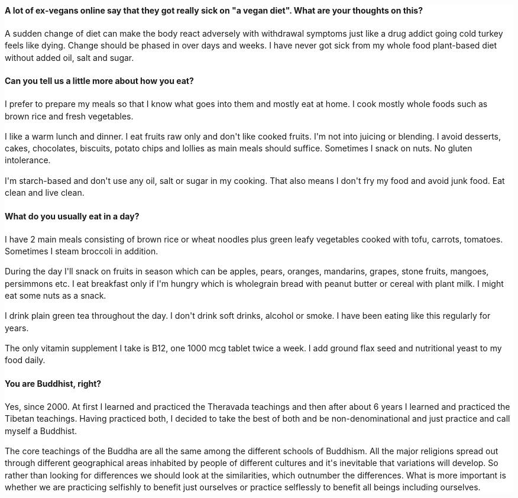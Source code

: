 <prominent-img src="interview-albert/walking-dog" alt="Interviews with Vegan Veterans #5: Albert Mah - The Bright Side of Humanity" caption="Both Albert and his rescued dog Larry easily keep healthy and fit while living vegan."></prominent-img>

#### A lot of ex-vegans online say that they got really sick on "a vegan diet". What are your thoughts on this?

A sudden change of diet can make the body react adversely with withdrawal symptoms just like a drug addict going cold turkey feels like dying. Change should be phased in over days and weeks. I have never got sick from my whole food plant-based diet without added oil, salt and sugar.

#### Can you tell us a little more about how you eat?

I prefer to prepare my meals so that I know what goes into them and mostly eat at home. I cook mostly whole foods such as brown rice and fresh vegetables.

I like a warm lunch and dinner. I eat fruits raw only and don't like cooked fruits. I'm not into juicing or blending. I avoid desserts, cakes, chocolates, biscuits, potato chips and lollies as main meals should suffice. Sometimes I snack on nuts. No gluten intolerance.

I'm starch-based and don't use any oil, salt or sugar in my cooking. That also means I don't fry my food and avoid junk food. Eat clean and live clean.

<prominent-img src="interview-albert/triathalon" alt="Interviews with Vegan Veterans #5: Albert Mah - The Bright Side of Humanity" caption="Albert and vegan-friends in 2019 after successfully completing a triathlon and placing third in their category."></prominent-img>

#### What do you usually eat in a day?

I have 2 main meals consisting of brown rice or wheat noodles plus green leafy vegetables cooked with tofu, carrots, tomatoes. Sometimes I steam broccoli in addition.

During the day I'll snack on fruits in season which can be apples, pears, oranges, mandarins, grapes, stone fruits, mangoes, persimmons etc. I eat breakfast only if I'm hungry which is wholegrain bread with peanut butter or cereal with plant milk. I might eat some nuts as a snack.

I drink plain green tea throughout the day. I don't drink soft drinks, alcohol or smoke. I have been eating like this regularly for years.

The only vitamin supplement I take is B12, one 1000 mcg tablet twice a week. I add ground flax seed and nutritional yeast to my food daily.

<prominent-img src="interview-albert/conference" alt="Interviews with Vegan Veterans #5: Albert Mah - The Bright Side of Humanity" caption="The first ever Asian Buddhist Animal Rights Conference in 2016, held in South Korea. From left to right: Albert Mah, Dr Chamith Nanayakkara, Venerable Hai Tao, Andy Garcia, Cassidy Kim and Ananda Mahakinda. Everyone pictured excluding Venerable Hai Tao were involved in organising the event."></prominent-img>

#### You are Buddhist, right?

Yes, since 2000. At first I learned and practiced the Theravada teachings and then after about 6 years I learned and practiced the Tibetan teachings. Having practiced both, I decided to take the best of both and be non-denominational and just practice and call myself a Buddhist.

The core teachings of the Buddha are all the same among the different schools of Buddhism. All the major religions spread out through different geographical areas inhabited by people of different cultures and it's inevitable that variations will develop. So rather than looking for differences we should look at the similarities, which outnumber the differences. What is more important is whether we are practicing selfishly to benefit just ourselves or practice selflessly to benefit all beings including ourselves.
